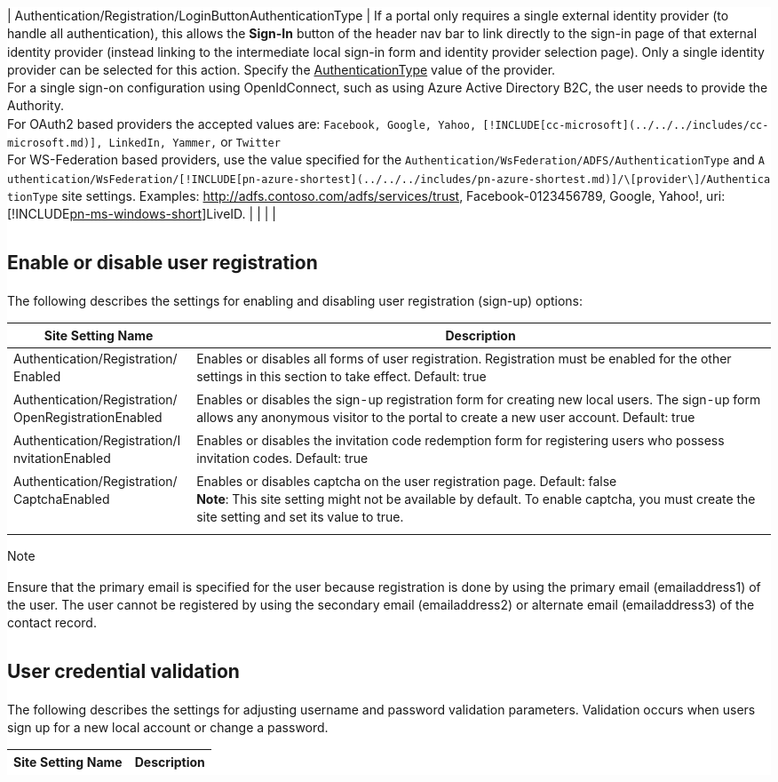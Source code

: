 |    Authentication/Registration/LoginButtonAuthenticationType    | If a portal only requires a single external identity provider (to handle all authentication), this allows the **Sign-In** button of the header nav bar to link directly to the sign-in page of that external identity provider (instead linking to the intermediate local sign-in form and identity provider selection page). Only a single identity provider can be selected for this action. Specify the [AuthenticationType](https://msdn.microsoft.com/library/microsoft.owin.security.authenticationoptions.authenticationtype.aspx) value of the provider.<br>For a single sign-on configuration using OpenIdConnect, such as using Azure Active Directory B2C, the user needs to provide the Authority.<br>For OAuth2 based providers the accepted values are: `Facebook, Google, Yahoo, [!INCLUDE[cc-microsoft](../../../includes/cc-microsoft.md)], LinkedIn, Yammer,` or `Twitter`<br>For WS-Federation based providers, use the value specified for the `Authentication/WsFederation/ADFS/AuthenticationType` and `Authentication/WsFederation/[!INCLUDE[pn-azure-shortest](../../../includes/pn-azure-shortest.md)]/\[provider\]/AuthenticationType` site settings. Examples: http://adfs.contoso.com/adfs/services/trust, Facebook-0123456789, Google, Yahoo!, uri:[!INCLUDE[pn-ms-windows-short](../../../includes/pn-ms-windows-short.md)]LiveID. |
|                                                                 |                                                                                                                                                                                                                                                                                                                                                                                                                                                                                                                                                                                                                                                                                                                                                                                                                                                                                                                                                                                                                                                                                                                                                                                                                                                                                                                                                |

## Enable or disable user registration

The following describes the settings for enabling and disabling user registration (sign-up) options:

| Site Setting Name                                   | Description                                                                                                                                                                             |
|-----------------------------------------------------|-----------------------------------------------------------------------------------------------------------------------------------------------------------------------------------------|
| Authentication/Registration/Enabled                 | Enables or disables all forms of user registration. Registration must be enabled for the other settings in this section to take effect. Default: true                                   |
| Authentication/Registration/OpenRegistrationEnabled | Enables or disables the sign-up registration form for creating new local users. The sign-up form allows any anonymous visitor to the portal to create a new user account. Default: true |
| Authentication/Registration/InvitationEnabled       | Enables or disables the invitation code redemption form for registering users who possess invitation codes. Default: true                                                               |
|Authentication/Registration/CaptchaEnabled|Enables or disables captcha on the user registration page. Default: false<br>**Note**: This site setting might not be available by default. To enable captcha, you must create the site setting and set its value to true. |
||

> [!NOTE]
> Ensure that the primary email is specified for the user because registration is done by using the primary email (emailaddress1) of the user. The user cannot be registered by using the secondary email (emailaddress2) or alternate email (emailaddress3) of the contact record.

## User credential validation

The following describes the settings for adjusting username and password validation parameters. Validation occurs when users sign up for a new local account or change a password.

| Site Setting Name                                                       | Description                                                                                                                                                                                         |
|-------------------------------------------------------------------------|-----------------------------------------------------------------------------------------------------------------------------------------------------------------------------------------------------|